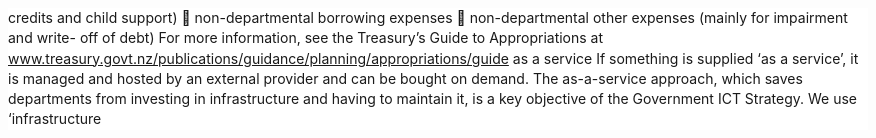 credits and child support)  non-departmental borrowing expenses  non-departmental other expenses (mainly for impairment and write- off of debt) For more information, see the Treasury’s Guide to Appropriations at www.treasury.govt.nz/publications/guidance/planning/appropriations/guide as a service If something is supplied ‘as a service’, it is managed and hosted by an external provider and can be bought on demand. The as-a-service approach, which saves departments from investing in infrastructure and having to maintain it, is a key objective of the Government ICT Strategy. We use ‘infrastructure 
